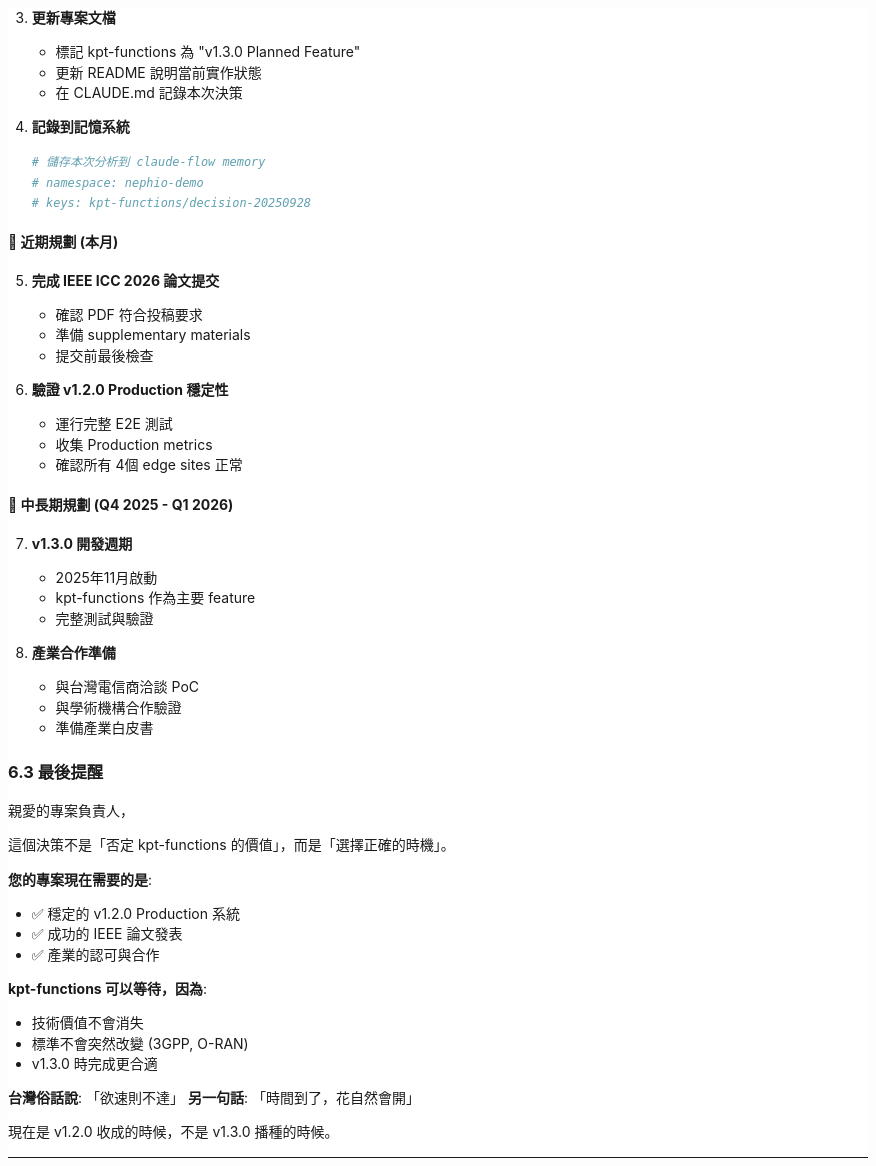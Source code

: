 3. **更新專案文檔**
   - 標記 kpt-functions 為 "v1.3.0 Planned Feature"
   - 更新 README 說明當前實作狀態
   - 在 CLAUDE.md 記錄本次決策

4. **記錄到記憶系統**
   ```bash
   # 儲存本次分析到 claude-flow memory
   # namespace: nephio-demo
   # keys: kpt-functions/decision-20250928
   ```

#### 📅 近期規劃 (本月)

5. **完成 IEEE ICC 2026 論文提交**
   - 確認 PDF 符合投稿要求
   - 準備 supplementary materials
   - 提交前最後檢查

6. **驗證 v1.2.0 Production 穩定性**
   - 運行完整 E2E 測試
   - 收集 Production metrics
   - 確認所有 4個 edge sites 正常

#### 🚀 中長期規劃 (Q4 2025 - Q1 2026)

7. **v1.3.0 開發週期**
   - 2025年11月啟動
   - kpt-functions 作為主要 feature
   - 完整測試與驗證

8. **產業合作準備**
   - 與台灣電信商洽談 PoC
   - 與學術機構合作驗證
   - 準備產業白皮書

### 6.3 最後提醒

親愛的專案負責人，

這個決策不是「否定 kpt-functions 的價值」，而是「選擇正確的時機」。

**您的專案現在需要的是**:
- ✅ 穩定的 v1.2.0 Production 系統
- ✅ 成功的 IEEE 論文發表
- ✅ 產業的認可與合作

**kpt-functions 可以等待，因為**:
- 技術價值不會消失
- 標準不會突然改變 (3GPP, O-RAN)
- v1.3.0 時完成更合適

**台灣俗話說**: 「欲速則不達」
**另一句話**: 「時間到了，花自然會開」

現在是 v1.2.0 收成的時候，不是 v1.3.0 播種的時候。

---